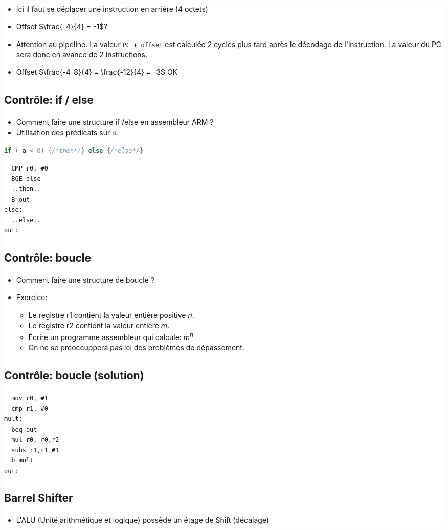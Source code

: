 * Ici il faut se déplacer une instruction en arrière (4 octets)
* Offset $\frac{-4}{4} = -1$? 
* Attention au pipeline. La valeur ``PC + offset`` est calculée 2 cycles 
  plus tard après le décodage de l'instruction. La valeur du PC sera donc 
  en avance de 2 instructions.

* Offset $\frac{-4-8}{4} = \frac{-12}{4} = -3$ OK  

## Contrôle: if / else

* Comment faire une structure if /else en assembleur ARM ?
* Utilisation des prédicats sur ``B``.

~~~C
if ( a < 0) {/*then*/} else {/*else*/}
~~~

~~~gas
  CMP r0, #0
  BGE else
  ..then..
  B out
else:
  ..else..
out:
~~~

## Contrôle: boucle

* Comment faire une structure de boucle ? 

* Exercice: 
  * Le registre r1 contient la valeur entière positive $n$.
  * Le registre r2 contient la valeur entière $m$.
  * Écrire un programme assembleur qui calcule: $m^n$
  * On ne se préoccuppera pas ici des problèmes de dépassement.

## Contrôle: boucle (solution)

~~~gas
  mov r0, #1
  cmp r1, #0
mult:
  beq out
  mul r0, r0,r2 
  subs r1,r1,#1
  b mult
out:
~~~

## Barrel Shifter

* L'ALU (Unité arithmétique et logique) possède un étage de Shift (décalage)
